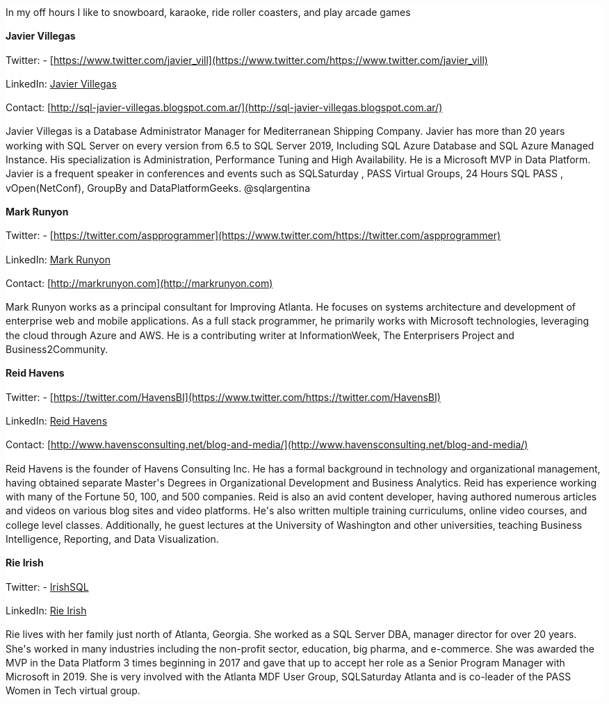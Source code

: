 In my off hours I like to snowboard, karaoke, ride roller coasters, and play arcade games
 
**Javier Villegas**
 
Twitter:  - [https://www.twitter.com/javier_vill](https://www.twitter.com/https://www.twitter.com/javier_vill)
 
LinkedIn: [Javier Villegas](https://ar.linkedin.com/in/javiervillegas)
 
Contact: [http://sql-javier-villegas.blogspot.com.ar/](http://sql-javier-villegas.blogspot.com.ar/)
 
Javier Villegas is a Database Administrator Manager for Mediterranean Shipping Company. Javier has more than 20 years working with SQL Server on every version from 6.5 to SQL Server 2019, Including SQL Azure Database and SQL Azure Managed Instance. His specialization is Administration, Performance Tuning and High Availability.
He is a Microsoft MVP in Data Platform.
Javier is a frequent speaker in conferences and events such as SQLSaturday , PASS Virtual Groups, 24 Hours SQL PASS , vOpen(NetConf), GroupBy and DataPlatformGeeks.
@sqlargentina
 
**Mark Runyon**
 
Twitter:  - [https://twitter.com/aspprogrammer](https://www.twitter.com/https://twitter.com/aspprogrammer)
 
LinkedIn: [Mark Runyon](https://www.linkedin.com/in/softwarearchitect/)
 
Contact: [http://markrunyon.com](http://markrunyon.com)
 
Mark Runyon works as a principal consultant for Improving Atlanta. He focuses on systems architecture and development of enterprise web and mobile applications. As a full stack programmer, he primarily works with Microsoft technologies, leveraging the cloud through Azure and AWS. He is a contributing writer at InformationWeek, The Enterprisers Project and Business2Community.
 
**Reid Havens**
 
Twitter:  - [https://twitter.com/HavensBI](https://www.twitter.com/https://twitter.com/HavensBI)
 
LinkedIn: [Reid Havens](https://www.linkedin.com/in/reidhavens/)
 
Contact: [http://www.havensconsulting.net/blog-and-media/](http://www.havensconsulting.net/blog-and-media/)
 
Reid Havens is the founder of Havens Consulting Inc. He has a formal background in technology and organizational management, having obtained separate Master's Degrees in Organizational Development and Business Analytics. Reid has experience working with many of the Fortune 50, 100, and 500 companies. Reid is also an avid content developer, having authored numerous articles and videos on various blog sites and video platforms. He's also written multiple training curriculums, online video courses, and college level classes. Additionally, he guest lectures at the University of Washington and other universities, teaching Business Intelligence, Reporting, and Data Visualization.
 
**Rie Irish**
 
Twitter:  - [IrishSQL](https://www.twitter.com/IrishSQL)
 
LinkedIn: [Rie Irish](http://www.linkedin.com/pub/rie-irish/2/34a/78/)
 
Rie lives with her family just north of Atlanta, Georgia.  She worked as a SQL Server DBA, manager  director for over 20 years.  She's worked in many industries including the non-profit sector, education, big pharma, and e-commerce. She was awarded the MVP in the Data Platform 3 times beginning in 2017 and gave that up to accept her role as a Senior Program Manager with Microsoft in 2019.  She is very involved with the Atlanta MDF User Group, SQLSaturday Atlanta and is co-leader of the PASS Women in Tech virtual group.
 